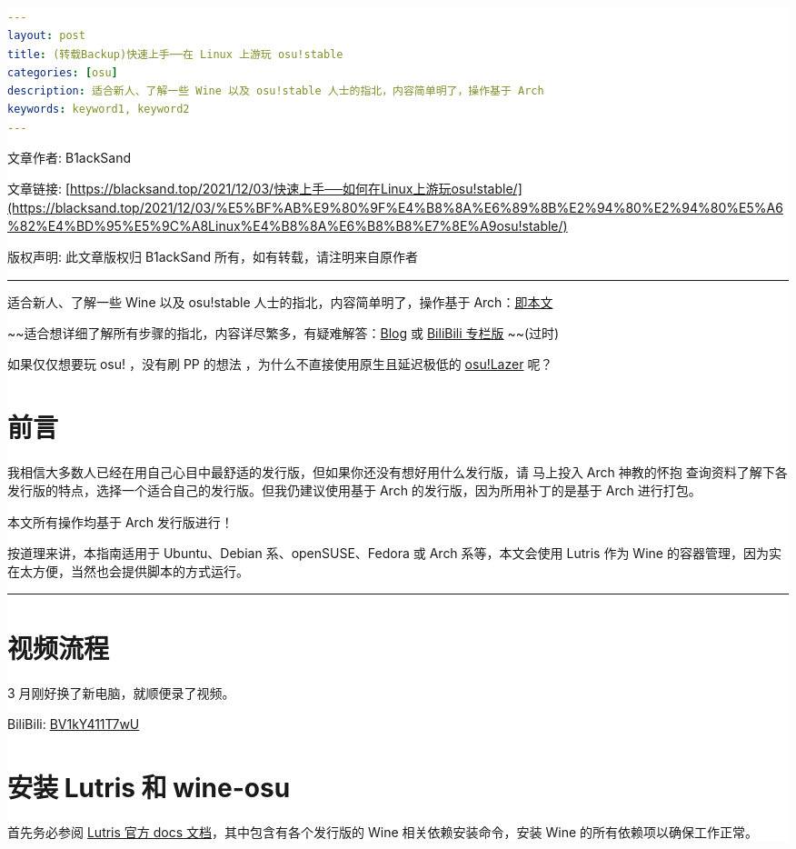 ```yaml
---
layout: post
title: (转载Backup)快速上手──在 Linux 上游玩 osu!stable
categories: [osu]
description: 适合新人、了解一些 Wine 以及 osu!stable 人士的指北，内容简单明了，操作基于 Arch
keywords: keyword1, keyword2
---
```


文章作者: B1ackSand

文章链接: [https://blacksand.top/2021/12/03/快速上手──如何在Linux上游玩osu!stable/](https://blacksand.top/2021/12/03/%E5%BF%AB%E9%80%9F%E4%B8%8A%E6%89%8B%E2%94%80%E2%94%80%E5%A6%82%E4%BD%95%E5%9C%A8Linux%E4%B8%8A%E6%B8%B8%E7%8E%A9osu!stable/)

版权声明: 此文章版权归 B1ackSand 所有，如有转载，请注明来自原作者

------------------

适合新人、了解一些 Wine 以及 osu!stable 人士的指北，内容简单明了，操作基于 Arch：[即本文](https://blacksand.top/2021/12/03/%E5%BF%AB%E9%80%9F%E4%B8%8A%E6%89%8B%E2%94%80%E2%94%80%E5%A6%82%E4%BD%95%E5%9C%A8Linux%E4%B8%8A%E6%B8%B8%E7%8E%A9osu!stable/)

~~适合想详细了解所有步骤的指北，内容详尽繁多，有疑难解答：[Blog](https://blacksand.top/2021/10/02/Linux%E4%B8%8B%E4%BD%BF%E7%94%A8Lutris%E5%AE%89%E8%A3%85%E5%B9%B6%E6%B8%B8%E7%8E%A9%E4%BD%8E%E5%BB%B6%E8%BF%9F%E9%9F%B3%E9%A2%91osu!%20%E7%9B%B8%E5%85%B3%E6%8C%87%E5%8C%97/#gonX%E7%9A%84%E9%9F%B3%E9%A2%91%E5%BB%B6%E8%BF%9F%E8%B0%83%E6%95%B4%E6%96%B9%E6%A1%88) 或 [BiliBili 专栏版](https://www.bilibili.com/read/cv11906796?from=search&spm_id_from=333.337.0.0) ~~(过时)

如果仅仅想要玩 osu! ，没有刷 PP 的想法 ，为什么不直接使用原生且延迟极低的 [osu!Lazer](https://github.com/ppy/osu) 呢？

# 前言
我相信大多数人已经在用自己心目中最舒适的发行版，但如果你还没有想好用什么发行版，请 马上投入 Arch 神教的怀抱 查询资料了解下各发行版的特点，选择一个适合自己的发行版。但我仍建议使用基于 Arch 的发行版，因为所用补丁的是基于 Arch 进行打包。

本文所有操作均基于 Arch 发行版进行！

按道理来讲，本指南适用于 Ubuntu、Debian 系、openSUSE、Fedora 或 Arch 系等，本文会使用 Lutris 作为 Wine 的容器管理，因为实在太方便，当然也会提供脚本的方式运行。

-----------------

# 视频流程
3 月刚好换了新电脑，就顺便录了视频。

BiliBili: [BV1kY411T7wU](https://www.bilibili.com/video/BV1kY411T7wU)

# 安装 Lutris 和 wine-osu
首先务必参阅 [Lutris 官方 docs 文档](https://github.com/lutris/docs/blob/master/WineDependencies.md)，其中包含有各个发行版的 Wine 相关依赖安装命令，安装 Wine 的所有依赖项以确保工作正常。

